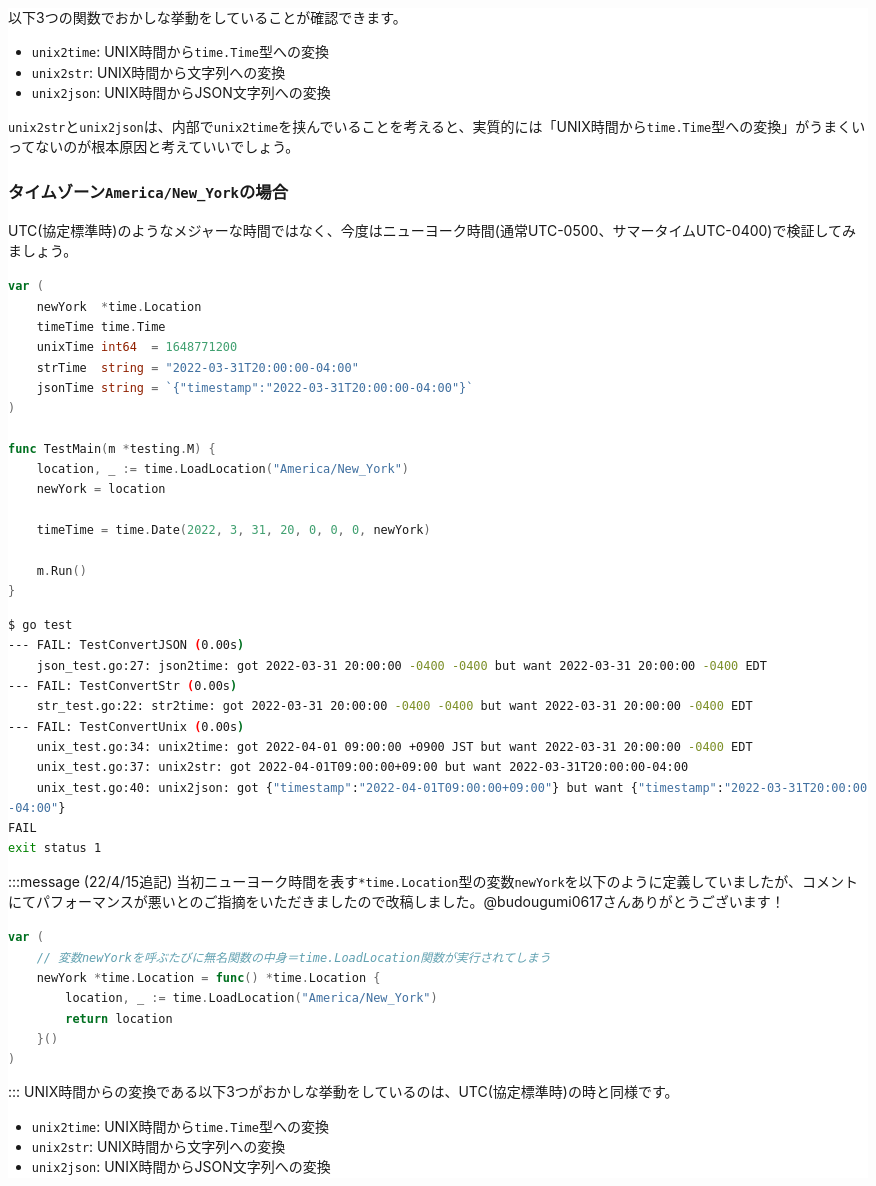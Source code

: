 以下3つの関数でおかしな挙動をしていることが確認できます。
- `unix2time`: UNIX時間から`time.Time`型への変換
- `unix2str`: UNIX時間から文字列への変換
- `unix2json`: UNIX時間からJSON文字列への変換

`unix2str`と`unix2json`は、内部で`unix2time`を挟んでいることを考えると、実質的には「UNIX時間から`time.Time`型への変換」がうまくいってないのが根本原因と考えていいでしょう。

### タイムゾーン`America/New_York`の場合
UTC(協定標準時)のようなメジャーな時間ではなく、今度はニューヨーク時間(通常UTC-0500、サマータイムUTC-0400)で検証してみましょう。
```go
var (
	newYork  *time.Location
	timeTime time.Time
	unixTime int64  = 1648771200
	strTime  string = "2022-03-31T20:00:00-04:00"
	jsonTime string = `{"timestamp":"2022-03-31T20:00:00-04:00"}`
)

func TestMain(m *testing.M) {
	location, _ := time.LoadLocation("America/New_York")
	newYork = location

	timeTime = time.Date(2022, 3, 31, 20, 0, 0, 0, newYork)

	m.Run()
}
```
```bash
$ go test
--- FAIL: TestConvertJSON (0.00s)
    json_test.go:27: json2time: got 2022-03-31 20:00:00 -0400 -0400 but want 2022-03-31 20:00:00 -0400 EDT
--- FAIL: TestConvertStr (0.00s)
    str_test.go:22: str2time: got 2022-03-31 20:00:00 -0400 -0400 but want 2022-03-31 20:00:00 -0400 EDT
--- FAIL: TestConvertUnix (0.00s)
    unix_test.go:34: unix2time: got 2022-04-01 09:00:00 +0900 JST but want 2022-03-31 20:00:00 -0400 EDT
    unix_test.go:37: unix2str: got 2022-04-01T09:00:00+09:00 but want 2022-03-31T20:00:00-04:00
    unix_test.go:40: unix2json: got {"timestamp":"2022-04-01T09:00:00+09:00"} but want {"timestamp":"2022-03-31T20:00:00-04:00"}
FAIL
exit status 1
```
:::message
(22/4/15追記)
当初ニューヨーク時間を表す`*time.Location`型の変数`newYork`を以下のように定義していましたが、コメントにてパフォーマンスが悪いとのご指摘をいただきましたので改稿しました。@budougumi0617さんありがとうございます！
```go
var (
	// 変数newYorkを呼ぶたびに無名関数の中身＝time.LoadLocation関数が実行されてしまう
	newYork *time.Location = func() *time.Location {
		location, _ := time.LoadLocation("America/New_York")
		return location
	}()
)
```
:::
UNIX時間からの変換である以下3つがおかしな挙動をしているのは、UTC(協定標準時)の時と同様です。
- `unix2time`: UNIX時間から`time.Time`型への変換
- `unix2str`: UNIX時間から文字列への変換
- `unix2json`: UNIX時間からJSON文字列への変換
